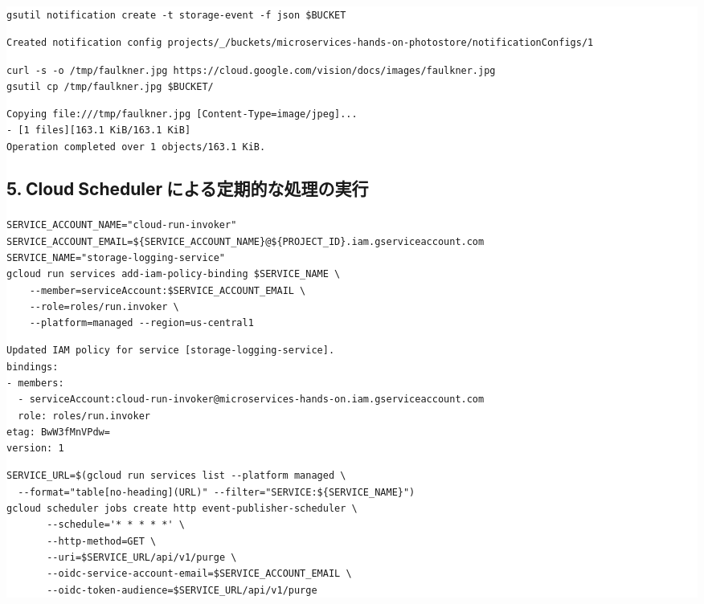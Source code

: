 ```
gsutil notification create -t storage-event -f json $BUCKET
```

```
Created notification config projects/_/buckets/microservices-hands-on-photostore/notificationConfigs/1
```

```
curl -s -o /tmp/faulkner.jpg https://cloud.google.com/vision/docs/images/faulkner.jpg
gsutil cp /tmp/faulkner.jpg $BUCKET/
```
```
Copying file:///tmp/faulkner.jpg [Content-Type=image/jpeg]...
- [1 files][163.1 KiB/163.1 KiB]
Operation completed over 1 objects/163.1 KiB.
```

## 5. Cloud Scheduler による定期的な処理の実行

```
SERVICE_ACCOUNT_NAME="cloud-run-invoker"
SERVICE_ACCOUNT_EMAIL=${SERVICE_ACCOUNT_NAME}@${PROJECT_ID}.iam.gserviceaccount.com
SERVICE_NAME="storage-logging-service"
gcloud run services add-iam-policy-binding $SERVICE_NAME \
    --member=serviceAccount:$SERVICE_ACCOUNT_EMAIL \
    --role=roles/run.invoker \
    --platform=managed --region=us-central1
```

```
Updated IAM policy for service [storage-logging-service].
bindings:
- members:
  - serviceAccount:cloud-run-invoker@microservices-hands-on.iam.gserviceaccount.com
  role: roles/run.invoker
etag: BwW3fMnVPdw=
version: 1
```

```
SERVICE_URL=$(gcloud run services list --platform managed \
  --format="table[no-heading](URL)" --filter="SERVICE:${SERVICE_NAME}")
gcloud scheduler jobs create http event-publisher-scheduler \
       --schedule='* * * * *' \
       --http-method=GET \
       --uri=$SERVICE_URL/api/v1/purge \
       --oidc-service-account-email=$SERVICE_ACCOUNT_EMAIL \
       --oidc-token-audience=$SERVICE_URL/api/v1/purge
```       
